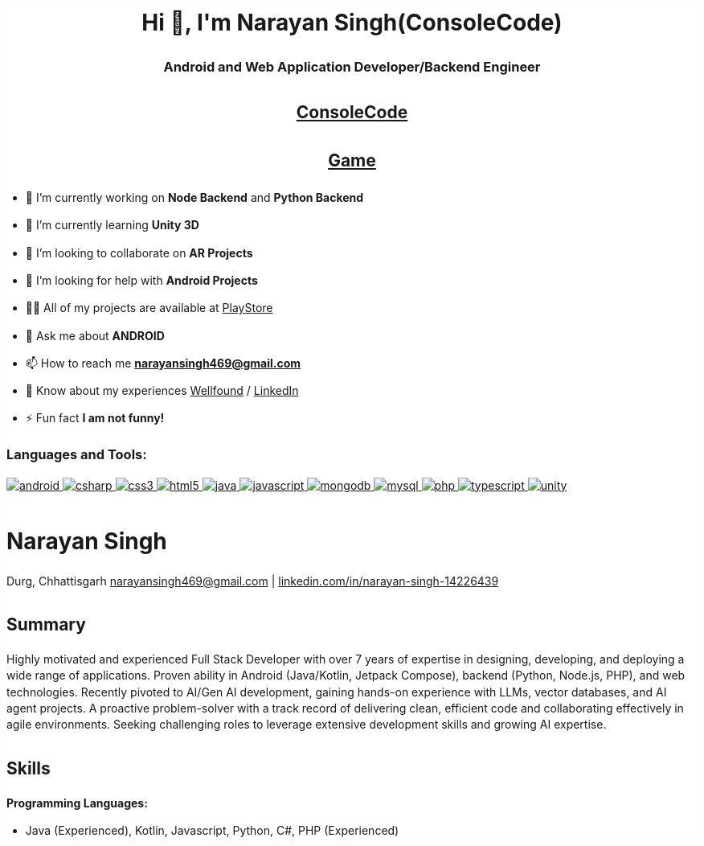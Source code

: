 <h1 align="center">Hi 👋, I'm Narayan Singh(ConsoleCode)</h1>
<h3 align="center">Android and Web Application Developer/Backend Engineer</h3>
<h2 align="center">
  
[ConsoleCode](https://www.consolecode.com/)
</h2>
  <h2 align="center">
    
[Game](https://www.game.consolecode.com/)
  </h2>

- 🔭 I’m currently working on **Node Backend** and **Python Backend**

- 🌱 I’m currently learning **Unity 3D**

- 👯 I’m looking to collaborate on **AR Projects**

- 🤝 I’m looking for help with **Android Projects**

- 👨‍💻 All of my projects are available at [PlayStore](https://play.google.com/store/apps/dev?id=5183860020811781960)

- 💬 Ask me about **ANDROID**

- 📫 How to reach me **narayansingh469@gmail.com**

- 📄 Know about my experiences [Wellfound](https://wellfound.com/u/narayansingh469) / [LinkedIn](https://www.linkedin.com/in/narayan-singh-14226439/)

- ⚡ Fun fact **I am not funny!**


<h3 align="left">Languages and Tools:</h3>
<p align="left"> <a href="https://developer.android.com" target="_blank" rel="noreferrer"> <img src="https://raw.githubusercontent.com/devicons/devicon/master/icons/android/android-original-wordmark.svg" alt="android" width="40" height="40"/> </a> <a href="https://www.w3schools.com/cs/" target="_blank" rel="noreferrer"> <img src="https://raw.githubusercontent.com/devicons/devicon/master/icons/csharp/csharp-original.svg" alt="csharp" width="40" height="40"/> </a> <a href="https://www.w3schools.com/css/" target="_blank" rel="noreferrer"> <img src="https://raw.githubusercontent.com/devicons/devicon/master/icons/css3/css3-original-wordmark.svg" alt="css3" width="40" height="40"/> </a> <a href="https://www.w3.org/html/" target="_blank" rel="noreferrer"> <img src="https://raw.githubusercontent.com/devicons/devicon/master/icons/html5/html5-original-wordmark.svg" alt="html5" width="40" height="40"/> </a> <a href="https://www.java.com" target="_blank" rel="noreferrer"> <img src="https://raw.githubusercontent.com/devicons/devicon/master/icons/java/java-original.svg" alt="java" width="40" height="40"/> </a> <a href="https://developer.mozilla.org/en-US/docs/Web/JavaScript" target="_blank" rel="noreferrer"> <img src="https://raw.githubusercontent.com/devicons/devicon/master/icons/javascript/javascript-original.svg" alt="javascript" width="40" height="40"/> </a> <a href="https://www.mongodb.com/" target="_blank" rel="noreferrer"> <img src="https://raw.githubusercontent.com/devicons/devicon/master/icons/mongodb/mongodb-original-wordmark.svg" alt="mongodb" width="40" height="40"/> </a> <a href="https://www.mysql.com/" target="_blank" rel="noreferrer"> <img src="https://raw.githubusercontent.com/devicons/devicon/master/icons/mysql/mysql-original-wordmark.svg" alt="mysql" width="40" height="40"/> </a> <a href="https://www.php.net" target="_blank" rel="noreferrer"> <img src="https://raw.githubusercontent.com/devicons/devicon/master/icons/php/php-original.svg" alt="php" width="40" height="40"/> </a> <a href="https://www.typescriptlang.org/" target="_blank" rel="noreferrer"> <img src="https://raw.githubusercontent.com/devicons/devicon/master/icons/typescript/typescript-original.svg" alt="typescript" width="40" height="40"/> </a> <a href="https://unity.com/" target="_blank" rel="noreferrer"> <img src="https://www.vectorlogo.zone/logos/unity3d/unity3d-icon.svg" alt="unity" width="40" height="40"/> </a> </p>



# Narayan Singh
Durg, Chhattisgarh
narayansingh469@gmail.com | [linkedin.com/in/narayan-singh-14226439](https://www.linkedin.com/in/narayan-singh-14226439/)

## Summary
Highly motivated and experienced Full Stack Developer with over 7 years of expertise in designing, developing, and deploying a wide range of applications. Proven ability in Android (Java/Kotlin, Jetpack Compose), backend (Python, Node.js, PHP), and web technologies. Recently pivoted to AI/Gen AI development, gaining hands-on experience with LLMs, vector databases, and AI agent projects. A proactive problem-solver with a track record of delivering clean, efficient code and collaborating effectively in agile environments. Seeking challenging roles to leverage extensive development skills and growing AI expertise.

## Skills

**Programming Languages:**
* Java (Experienced), Kotlin, Javascript, Python, C#, PHP (Experienced)
